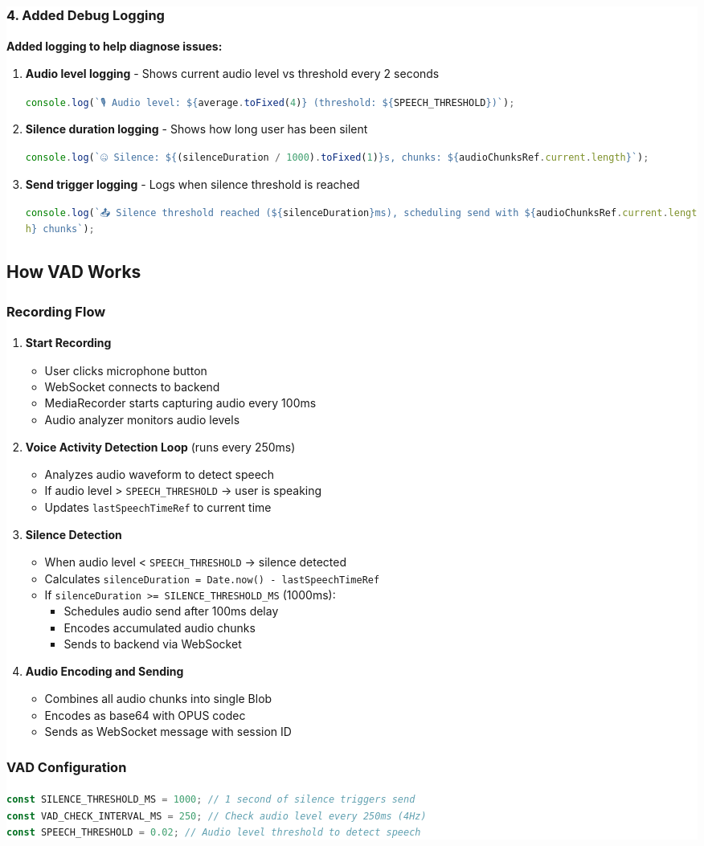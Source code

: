 ### 4. Added Debug Logging

**Added logging to help diagnose issues:**

1. **Audio level logging** - Shows current audio level vs threshold every 2 seconds
   ```typescript
   console.log(`🎙️ Audio level: ${average.toFixed(4)} (threshold: ${SPEECH_THRESHOLD})`);
   ```

2. **Silence duration logging** - Shows how long user has been silent
   ```typescript
   console.log(`🤐 Silence: ${(silenceDuration / 1000).toFixed(1)}s, chunks: ${audioChunksRef.current.length}`);
   ```

3. **Send trigger logging** - Logs when silence threshold is reached
   ```typescript
   console.log(`📤 Silence threshold reached (${silenceDuration}ms), scheduling send with ${audioChunksRef.current.length} chunks`);
   ```

## How VAD Works

### Recording Flow

1. **Start Recording**
   - User clicks microphone button
   - WebSocket connects to backend
   - MediaRecorder starts capturing audio every 100ms
   - Audio analyzer monitors audio levels

2. **Voice Activity Detection Loop** (runs every 250ms)
   - Analyzes audio waveform to detect speech
   - If audio level > `SPEECH_THRESHOLD` → user is speaking
   - Updates `lastSpeechTimeRef` to current time

3. **Silence Detection**
   - When audio level < `SPEECH_THRESHOLD` → silence detected
   - Calculates `silenceDuration = Date.now() - lastSpeechTimeRef`
   - If `silenceDuration >= SILENCE_THRESHOLD_MS` (1000ms):
     - Schedules audio send after 100ms delay
     - Encodes accumulated audio chunks
     - Sends to backend via WebSocket

4. **Audio Encoding and Sending**
   - Combines all audio chunks into single Blob
   - Encodes as base64 with OPUS codec
   - Sends as WebSocket message with session ID

### VAD Configuration

```typescript
const SILENCE_THRESHOLD_MS = 1000; // 1 second of silence triggers send
const VAD_CHECK_INTERVAL_MS = 250; // Check audio level every 250ms (4Hz)
const SPEECH_THRESHOLD = 0.02; // Audio level threshold to detect speech
```
